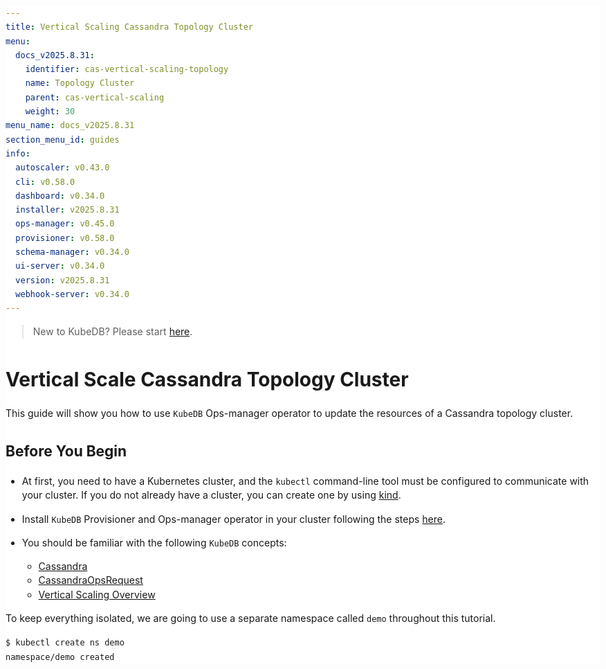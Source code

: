 ```yaml
---
title: Vertical Scaling Cassandra Topology Cluster
menu:
  docs_v2025.8.31:
    identifier: cas-vertical-scaling-topology
    name: Topology Cluster
    parent: cas-vertical-scaling
    weight: 30
menu_name: docs_v2025.8.31
section_menu_id: guides
info:
  autoscaler: v0.43.0
  cli: v0.58.0
  dashboard: v0.34.0
  installer: v2025.8.31
  ops-manager: v0.45.0
  provisioner: v0.58.0
  schema-manager: v0.34.0
  ui-server: v0.34.0
  version: v2025.8.31
  webhook-server: v0.34.0
---
```


> New to KubeDB? Please start [here](/docs/v2025.8.31/README).

# Vertical Scale Cassandra Topology Cluster

This guide will show you how to use `KubeDB` Ops-manager operator to update the resources of a Cassandra topology cluster.

## Before You Begin

- At first, you need to have a Kubernetes cluster, and the `kubectl` command-line tool must be configured to communicate with your cluster. If you do not already have a cluster, you can create one by using [kind](https://kind.sigs.k8s.io/docs/user/quick-start/).

- Install `KubeDB` Provisioner and Ops-manager operator in your cluster following the steps [here](/docs/v2025.8.31/setup/README).

- You should be familiar with the following `KubeDB` concepts:
    - [Cassandra](/docs/v2025.8.31/guides/cassandra/concepts/cassandra)
    - [CassandraOpsRequest](/docs/v2025.8.31/guides/cassandra/concepts/cassandraopsrequest)
    - [Vertical Scaling Overview](/docs/v2025.8.31/guides/cassandra/scaling/vertical-scaling/overview)

To keep everything isolated, we are going to use a separate namespace called `demo` throughout this tutorial.

```bash
$ kubectl create ns demo
namespace/demo created
```
